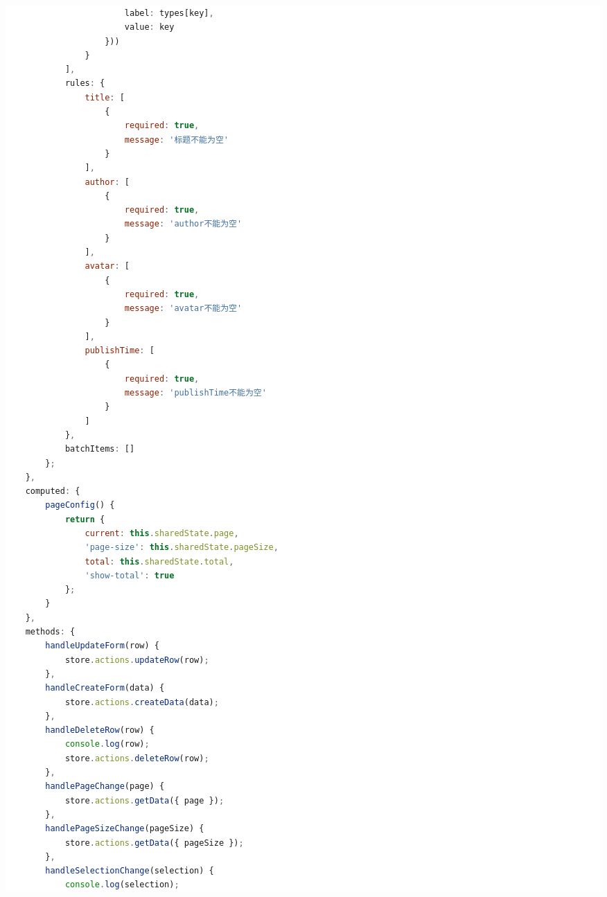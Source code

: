 ```js
                        label: types[key],
                        value: key
                    }))
                }
            ],
            rules: {
                title: [
                    {
                        required: true,
                        message: '标题不能为空'
                    }
                ],
                author: [
                    {
                        required: true,
                        message: 'author不能为空'
                    }
                ],
                avatar: [
                    {
                        required: true,
                        message: 'avatar不能为空'
                    }
                ],
                publishTime: [
                    {
                        required: true,
                        message: 'publishTime不能为空'
                    }
                ]
            },
            batchItems: []
        };
    },
    computed: {
        pageConfig() {
            return {
                current: this.sharedState.page,
                'page-size': this.sharedState.pageSize,
                total: this.sharedState.total,
                'show-total': true
            };
        }
    },
    methods: {
        handleUpdateForm(row) {
            store.actions.updateRow(row);
        },
        handleCreateForm(data) {
            store.actions.createData(data);
        },
        handleDeleteRow(row) {
            console.log(row);
            store.actions.deleteRow(row);
        },
        handlePageChange(page) {
            store.actions.getData({ page });
        },
        handlePageSizeChange(pageSize) {
            store.actions.getData({ pageSize });
        },
        handleSelectionChange(selection) {
            console.log(selection);
```